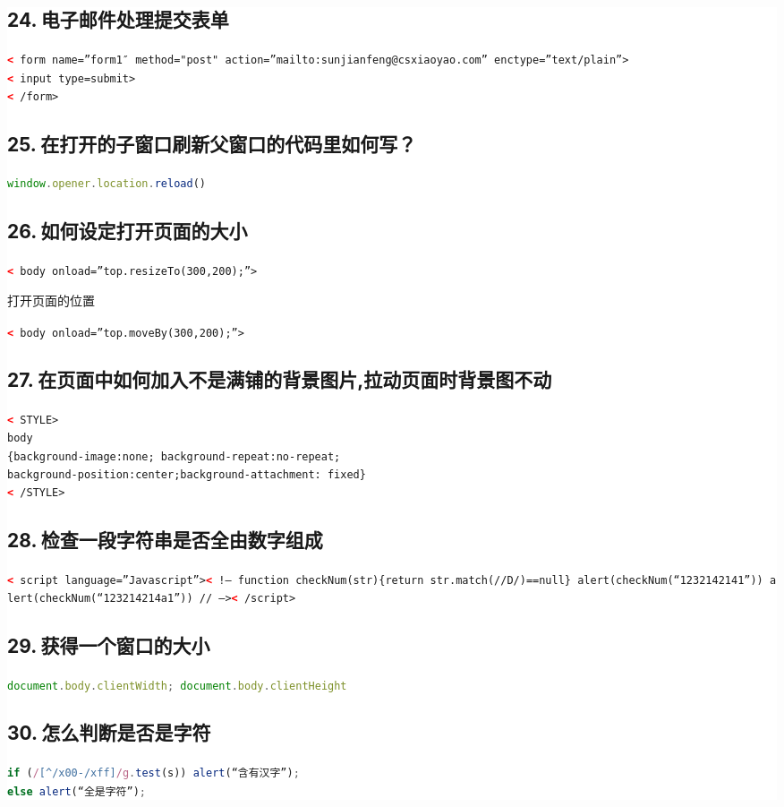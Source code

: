 ## 24. 电子邮件处理提交表单

```html
< form name=”form1″ method="post" action=”mailto:sunjianfeng@csxiaoyao.com” enctype=”text/plain”>
< input type=submit>
< /form>
```

## 25. 在打开的子窗口刷新父窗口的代码里如何写？

```javascript
window.opener.location.reload()
```

## 26. 如何设定打开页面的大小

```html
< body onload=”top.resizeTo(300,200);”>
```

打开页面的位置

```html
< body onload=”top.moveBy(300,200);”>
```

## 27. 在页面中如何加入不是满铺的背景图片,拉动页面时背景图不动

```html
< STYLE>
body
{background-image:none; background-repeat:no-repeat;
background-position:center;background-attachment: fixed}
< /STYLE>
```

## 28. 检查一段字符串是否全由数字组成

```html
< script language=”Javascript”>< !– function checkNum(str){return str.match(//D/)==null} alert(checkNum(“1232142141”)) alert(checkNum(“123214214a1”)) // –>< /script>
```

## 29. 获得一个窗口的大小

```js
document.body.clientWidth; document.body.clientHeight
```

## 30. 怎么判断是否是字符

```js
if (/[^/x00-/xff]/g.test(s)) alert(“含有汉字”);
else alert(“全是字符”);
```
